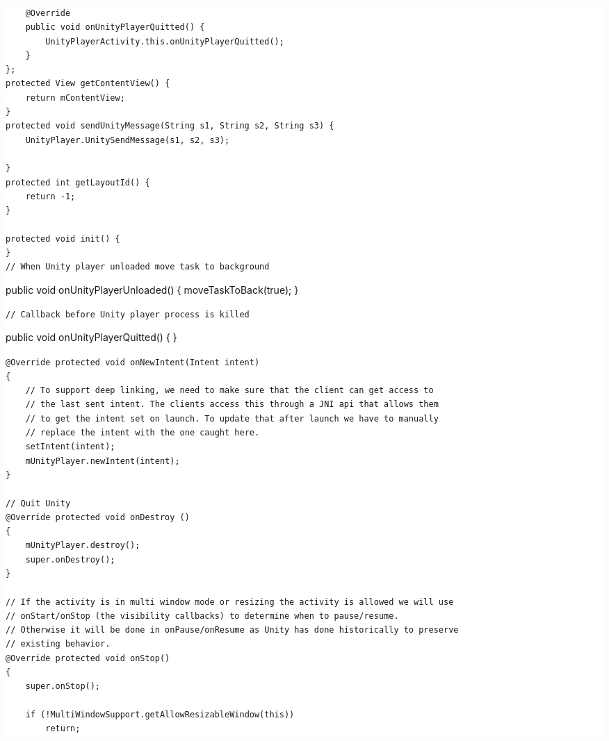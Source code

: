         @Override
        public void onUnityPlayerQuitted() {
            UnityPlayerActivity.this.onUnityPlayerQuitted();
        }
    };
    protected View getContentView() {
        return mContentView;
    }
    protected void sendUnityMessage(String s1, String s2, String s3) {
        UnityPlayer.UnitySendMessage(s1, s2, s3);

    }
    protected int getLayoutId() {
        return -1;
    }

    protected void init() {
    }
    // When Unity player unloaded move task to background
   public void onUnityPlayerUnloaded() {
        moveTaskToBack(true);
    }

    // Callback before Unity player process is killed
   public void onUnityPlayerQuitted() {
    }

    @Override protected void onNewIntent(Intent intent)
    {
        // To support deep linking, we need to make sure that the client can get access to
        // the last sent intent. The clients access this through a JNI api that allows them
        // to get the intent set on launch. To update that after launch we have to manually
        // replace the intent with the one caught here.
        setIntent(intent);
        mUnityPlayer.newIntent(intent);
    }

    // Quit Unity
    @Override protected void onDestroy ()
    {
        mUnityPlayer.destroy();
        super.onDestroy();
    }

    // If the activity is in multi window mode or resizing the activity is allowed we will use
    // onStart/onStop (the visibility callbacks) to determine when to pause/resume.
    // Otherwise it will be done in onPause/onResume as Unity has done historically to preserve
    // existing behavior.
    @Override protected void onStop()
    {
        super.onStop();

        if (!MultiWindowSupport.getAllowResizableWindow(this))
            return;
